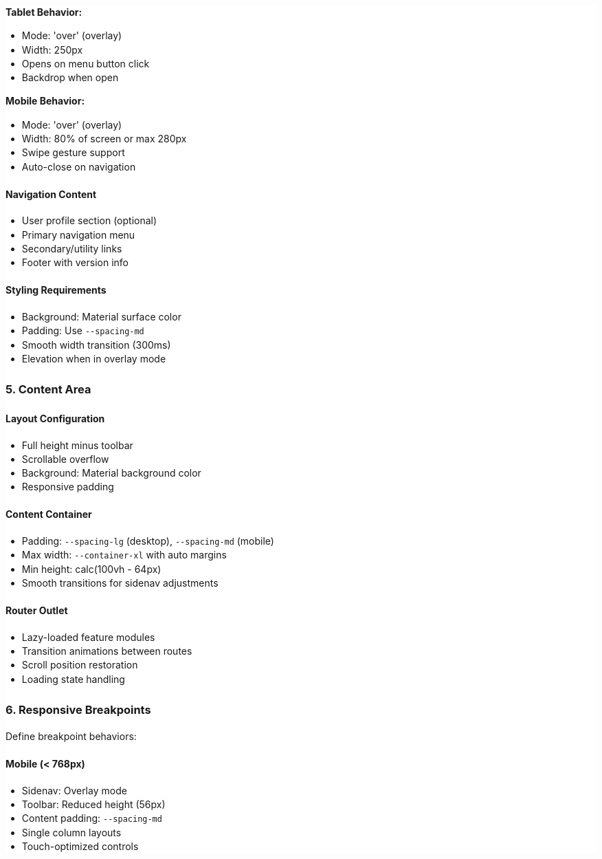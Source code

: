 **Tablet Behavior:**
- Mode: 'over' (overlay)
- Width: 250px
- Opens on menu button click
- Backdrop when open

**Mobile Behavior:**
- Mode: 'over' (overlay)
- Width: 80% of screen or max 280px
- Swipe gesture support
- Auto-close on navigation

#### Navigation Content
- User profile section (optional)
- Primary navigation menu
- Secondary/utility links
- Footer with version info

#### Styling Requirements
- Background: Material surface color
- Padding: Use `--spacing-md`
- Smooth width transition (300ms)
- Elevation when in overlay mode

### 5. Content Area

#### Layout Configuration
- Full height minus toolbar
- Scrollable overflow
- Background: Material background color
- Responsive padding

#### Content Container
- Padding: `--spacing-lg` (desktop), `--spacing-md` (mobile)
- Max width: `--container-xl` with auto margins
- Min height: calc(100vh - 64px)
- Smooth transitions for sidenav adjustments

#### Router Outlet
- Lazy-loaded feature modules
- Transition animations between routes
- Scroll position restoration
- Loading state handling

### 6. Responsive Breakpoints

Define breakpoint behaviors:

#### Mobile (< 768px)
- Sidenav: Overlay mode
- Toolbar: Reduced height (56px)
- Content padding: `--spacing-md`
- Single column layouts
- Touch-optimized controls
